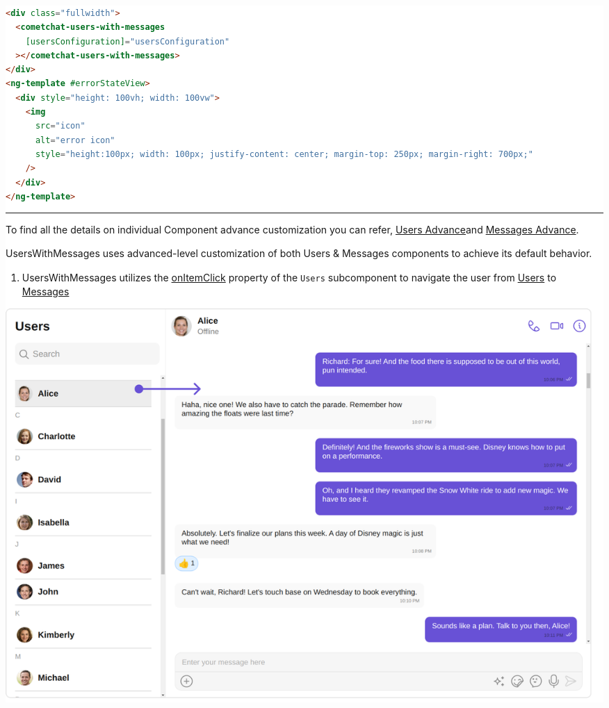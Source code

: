 </TabItem>
<TabItem value="ts" label="app.component.html">

```html
<div class="fullwidth">
  <cometchat-users-with-messages
    [usersConfiguration]="usersConfiguration"
  ></cometchat-users-with-messages>
</div>
<ng-template #errorStateView>
  <div style="height: 100vh; width: 100vw">
    <img
      src="icon"
      alt="error icon"
      style="height:100px; width: 100px; justify-content: center; margin-top: 250px; margin-right: 700px;"
    />
  </div>
</ng-template>
```

</TabItem>
</Tabs>

---

To find all the details on individual Component advance customization you can refer, [Users Advance](/ui-kit/angular/users#advance)and [Messages Advance](/ui-kit/angular/messages#advanced).

UsersWithMessages uses advanced-level customization of both Users & Messages components to achieve its default behavior.

1. UsersWithMessages utilizes the [onItemClick](/ui-kit/angular/users#2-onitemclick) property of the `Users` subcomponent to navigate the user from [Users](/ui-kit/angular/users) to [Messages](/ui-kit/angular/messages)

![](../../assets/users_with_messages_onitemclick_web_screens.png)

